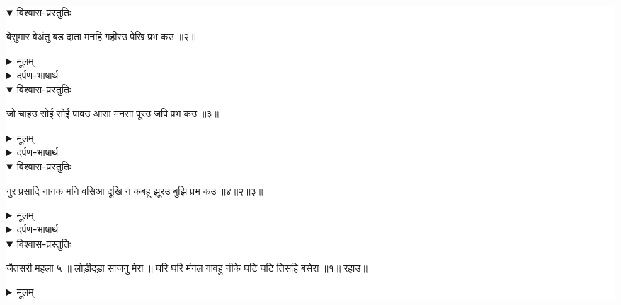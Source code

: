 <details open><summary>विश्वास-प्रस्तुतिः</summary>

बेसुमार बेअंतु बड दाता मनहि गहीरउ पेखि प्रभ कउ ॥२॥
</details>

<details><summary>मूलम्</summary></details>

<details><summary>दर्पण-भाषार्थ</summary></details>

<details open><summary>विश्वास-प्रस्तुतिः</summary>

जो चाहउ सोई सोई पावउ आसा मनसा पूरउ जपि प्रभ कउ ॥३॥
</details>

<details><summary>मूलम्</summary></details>

<details><summary>दर्पण-भाषार्थ</summary></details>

<details open><summary>विश्वास-प्रस्तुतिः</summary>

गुर प्रसादि नानक मनि वसिआ दूखि न कबहू झूरउ बुझि प्रभ कउ ॥४॥२॥३॥
</details>

<details><summary>मूलम्</summary></details>

<details><summary>दर्पण-भाषार्थ</summary></details>

<details open><summary>विश्वास-प्रस्तुतिः</summary>

जैतसरी महला ५ ॥ लोड़ीदड़ा साजनु मेरा ॥ घरि घरि मंगल गावहु नीके घटि घटि तिसहि बसेरा ॥१॥ रहाउ॥
</details>

<details><summary>मूलम्</summary>

